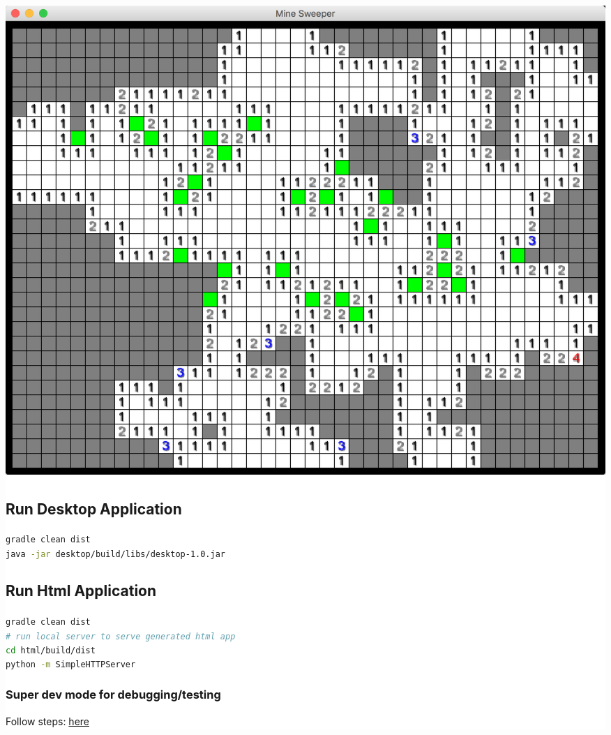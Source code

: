 <img src="/screenshots/minesweeper02.png" width="100%"/><br/>


## Run Desktop Application

```bash
gradle clean dist
java -jar desktop/build/libs/desktop-1.0.jar
```

## Run Html Application

```bash
gradle clean dist
# run local server to serve generated html app
cd html/build/dist
python -m SimpleHTTPServer
```

### Super dev mode for debugging/testing

Follow steps: [here](https://github.com/libgdx/libgdx/wiki/Gradle-on-the-Commandline#packaging-for-the-web)


